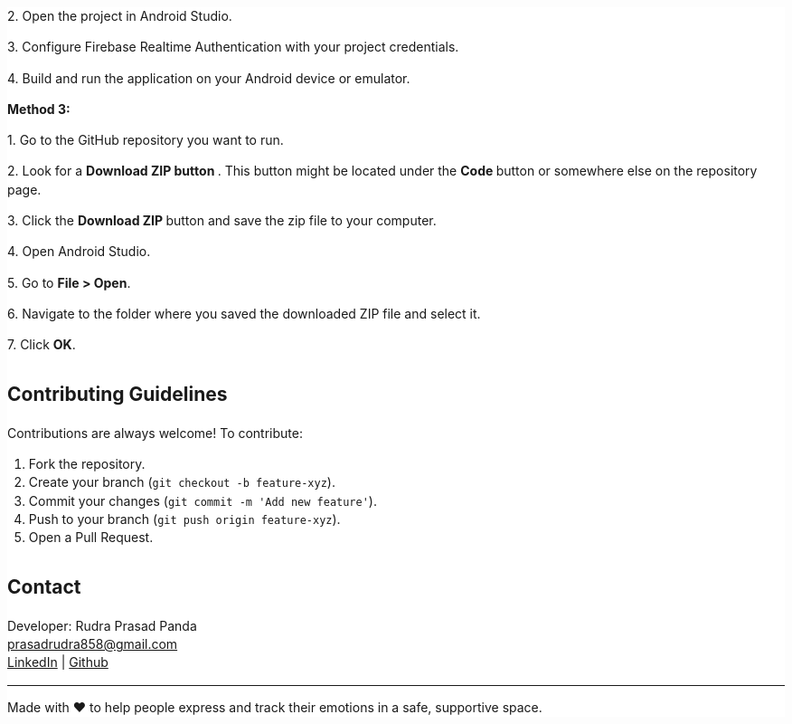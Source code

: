 <p>2. Open the project in Android Studio.</p>
<p>3. Configure Firebase Realtime Authentication with your project credentials.</p>
<p>4. Build and run the application on your Android device or emulator.</p>

**Method 3:**
<p>1. Go to the GitHub repository you want to run.</p>
<p>2. Look for a <b> Download ZIP button </b>. This button might be located under the <b> Code </b>button or somewhere else on the repository page.</p>
<p>3. Click the <b> Download ZIP </b> button and save the zip file to your computer.</p>
<p>4. Open Android Studio.</p>
<p>5. Go to <b>File > Open</b>.</p>
<p>6. Navigate to the folder where you saved the downloaded ZIP file and select it.</p>
<p>7. Click <b> OK</b>.</p>

## Contributing Guidelines

Contributions are always welcome! To contribute:
1. Fork the repository.
2. Create your branch (`git checkout -b feature-xyz`).
3. Commit your changes (`git commit -m 'Add new feature'`).
4. Push to your branch (`git push origin feature-xyz`).
5. Open a Pull Request.  

## Contact
Developer: Rudra Prasad Panda<br>
[prasadrudra858@gmail.com](mailto:prasadrudra858@gmail.com)<br>
[LinkedIn](https://www.linkedin.com/in/rudraprpanda/) |
[Github](https://github.com/RudraPrasadPanda1234)<br>

---

Made with ❤️ to help people express and track their emotions in a safe, supportive space.